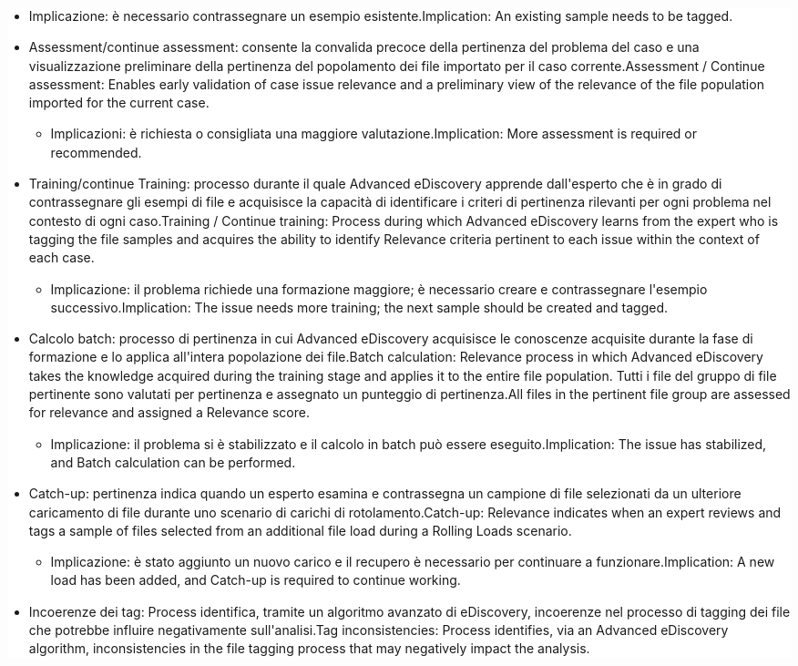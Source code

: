   - <span data-ttu-id="8ded8-153">Implicazione: è necessario contrassegnare un esempio esistente.</span><span class="sxs-lookup"><span data-stu-id="8ded8-153">Implication: An existing sample needs to be tagged.</span></span>
    
- <span data-ttu-id="8ded8-154">Assessment/continue assessment: consente la convalida precoce della pertinenza del problema del caso e una visualizzazione preliminare della pertinenza del popolamento dei file importato per il caso corrente.</span><span class="sxs-lookup"><span data-stu-id="8ded8-154">Assessment / Continue assessment: Enables early validation of case issue relevance and a preliminary view of the relevance of the file population imported for the current case.</span></span>
    
  - <span data-ttu-id="8ded8-155">Implicazioni: è richiesta o consigliata una maggiore valutazione.</span><span class="sxs-lookup"><span data-stu-id="8ded8-155">Implication: More assessment is required or recommended.</span></span>
    
- <span data-ttu-id="8ded8-156">Training/continue Training: processo durante il quale Advanced eDiscovery apprende dall'esperto che è in grado di contrassegnare gli esempi di file e acquisisce la capacità di identificare i criteri di pertinenza rilevanti per ogni problema nel contesto di ogni caso.</span><span class="sxs-lookup"><span data-stu-id="8ded8-156">Training / Continue training: Process during which Advanced eDiscovery learns from the expert who is tagging the file samples and acquires the ability to identify Relevance criteria pertinent to each issue within the context of each case.</span></span>
    
  - <span data-ttu-id="8ded8-157">Implicazione: il problema richiede una formazione maggiore; è necessario creare e contrassegnare l'esempio successivo.</span><span class="sxs-lookup"><span data-stu-id="8ded8-157">Implication: The issue needs more training; the next sample should be created and tagged.</span></span> 
    
- <span data-ttu-id="8ded8-158">Calcolo batch: processo di pertinenza in cui Advanced eDiscovery acquisisce le conoscenze acquisite durante la fase di formazione e lo applica all'intera popolazione dei file.</span><span class="sxs-lookup"><span data-stu-id="8ded8-158">Batch calculation: Relevance process in which Advanced eDiscovery takes the knowledge acquired during the training stage and applies it to the entire file population.</span></span> <span data-ttu-id="8ded8-159">Tutti i file del gruppo di file pertinente sono valutati per pertinenza e assegnato un punteggio di pertinenza.</span><span class="sxs-lookup"><span data-stu-id="8ded8-159">All files in the pertinent file group are assessed for relevance and assigned a Relevance score.</span></span>
    
  - <span data-ttu-id="8ded8-160">Implicazione: il problema si è stabilizzato e il calcolo in batch può essere eseguito.</span><span class="sxs-lookup"><span data-stu-id="8ded8-160">Implication: The issue has stabilized, and Batch calculation can be performed.</span></span>
    
- <span data-ttu-id="8ded8-161">Catch-up: pertinenza indica quando un esperto esamina e contrassegna un campione di file selezionati da un ulteriore caricamento di file durante uno scenario di carichi di rotolamento.</span><span class="sxs-lookup"><span data-stu-id="8ded8-161">Catch-up: Relevance indicates when an expert reviews and tags a sample of files selected from an additional file load during a Rolling Loads scenario.</span></span>
    
  - <span data-ttu-id="8ded8-162">Implicazione: è stato aggiunto un nuovo carico e il recupero è necessario per continuare a funzionare.</span><span class="sxs-lookup"><span data-stu-id="8ded8-162">Implication: A new load has been added, and Catch-up is required to continue working.</span></span>
    
- <span data-ttu-id="8ded8-163">Incoerenze dei tag: Process identifica, tramite un algoritmo avanzato di eDiscovery, incoerenze nel processo di tagging dei file che potrebbe influire negativamente sull'analisi.</span><span class="sxs-lookup"><span data-stu-id="8ded8-163">Tag inconsistencies: Process identifies, via an Advanced eDiscovery algorithm, inconsistencies in the file tagging process that may negatively impact the analysis.</span></span>
    